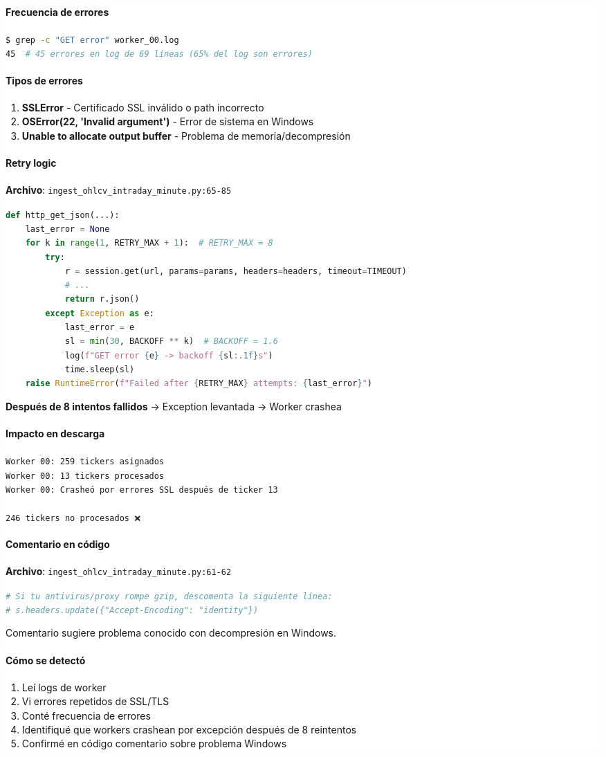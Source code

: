 #### **Frecuencia de errores**

```bash
$ grep -c "GET error" worker_00.log
45  # 45 errores en log de 69 líneas (65% del log son errores)
```

#### **Tipos de errores**

1. **SSLError** - Certificado SSL inválido o path incorrecto
2. **OSError(22, 'Invalid argument')** - Error de sistema en Windows
3. **Unable to allocate output buffer** - Problema de memoria/decompresión

#### **Retry logic**
**Archivo**: `ingest_ohlcv_intraday_minute.py:65-85`

```python
def http_get_json(...):
    last_error = None
    for k in range(1, RETRY_MAX + 1):  # RETRY_MAX = 8
        try:
            r = session.get(url, params=params, headers=headers, timeout=TIMEOUT)
            # ...
            return r.json()
        except Exception as e:
            last_error = e
            sl = min(30, BACKOFF ** k)  # BACKOFF = 1.6
            log(f"GET error {e} -> backoff {sl:.1f}s")
            time.sleep(sl)
    raise RuntimeError(f"Failed after {RETRY_MAX} attempts: {last_error}")
```

**Después de 8 intentos fallidos** → Exception levantada → Worker crashea

#### **Impacto en descarga**

```
Worker 00: 259 tickers asignados
Worker 00: 13 tickers procesados
Worker 00: Crasheó por errores SSL después de ticker 13

246 tickers no procesados ❌
```

#### **Comentario en código**
**Archivo**: `ingest_ohlcv_intraday_minute.py:61-62`

```python
# Si tu antivirus/proxy rompe gzip, descomenta la siguiente línea:
# s.headers.update({"Accept-Encoding": "identity"})
```

Comentario sugiere problema conocido con decompresión en Windows.

#### **Cómo se detectó**
1. Leí logs de worker
2. Vi errores repetidos de SSL/TLS
3. Conté frecuencia de errores
4. Identifiqué que workers crashean por excepción después de 8 reintentos
5. Confirmé en código comentario sobre problema Windows
